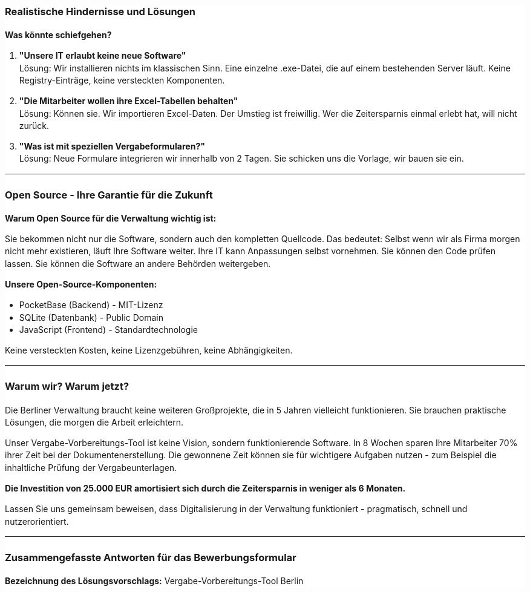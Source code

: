 ### Realistische Hindernisse und Lösungen

**Was könnte schiefgehen?**

1. **"Unsere IT erlaubt keine neue Software"**  
   Lösung: Wir installieren nichts im klassischen Sinn. Eine einzelne .exe-Datei, die auf einem bestehenden Server läuft. Keine Registry-Einträge, keine versteckten Komponenten.

2. **"Die Mitarbeiter wollen ihre Excel-Tabellen behalten"**  
   Lösung: Können sie. Wir importieren Excel-Daten. Der Umstieg ist freiwillig. Wer die Zeitersparnis einmal erlebt hat, will nicht zurück.

3. **"Was ist mit speziellen Vergabeformularen?"**  
   Lösung: Neue Formulare integrieren wir innerhalb von 2 Tagen. Sie schicken uns die Vorlage, wir bauen sie ein.

---

### Open Source - Ihre Garantie für die Zukunft

**Warum Open Source für die Verwaltung wichtig ist:**

Sie bekommen nicht nur die Software, sondern auch den kompletten Quellcode. Das bedeutet: Selbst wenn wir als Firma morgen nicht mehr existieren, läuft Ihre Software weiter. Ihre IT kann Anpassungen selbst vornehmen. Sie können den Code prüfen lassen. Sie können die Software an andere Behörden weitergeben.

**Unsere Open-Source-Komponenten:**
- PocketBase (Backend) - MIT-Lizenz
- SQLite (Datenbank) - Public Domain  
- JavaScript (Frontend) - Standardtechnologie

Keine versteckten Kosten, keine Lizenzgebühren, keine Abhängigkeiten.

---

### Warum wir? Warum jetzt?

Die Berliner Verwaltung braucht keine weiteren Großprojekte, die in 5 Jahren vielleicht funktionieren. Sie brauchen praktische Lösungen, die morgen die Arbeit erleichtern. 

Unser Vergabe-Vorbereitungs-Tool ist keine Vision, sondern funktionierende Software. In 8 Wochen sparen Ihre Mitarbeiter 70% ihrer Zeit bei der Dokumentenerstellung. Die gewonnene Zeit können sie für wichtigere Aufgaben nutzen - zum Beispiel die inhaltliche Prüfung der Vergabeunterlagen.

**Die Investition von 25.000 EUR amortisiert sich durch die Zeitersparnis in weniger als 6 Monaten.**

Lassen Sie uns gemeinsam beweisen, dass Digitalisierung in der Verwaltung funktioniert - pragmatisch, schnell und nutzerorientiert.

---

### Zusammengefasste Antworten für das Bewerbungsformular

**Bezeichnung des Lösungsvorschlags:** Vergabe-Vorbereitungs-Tool Berlin
